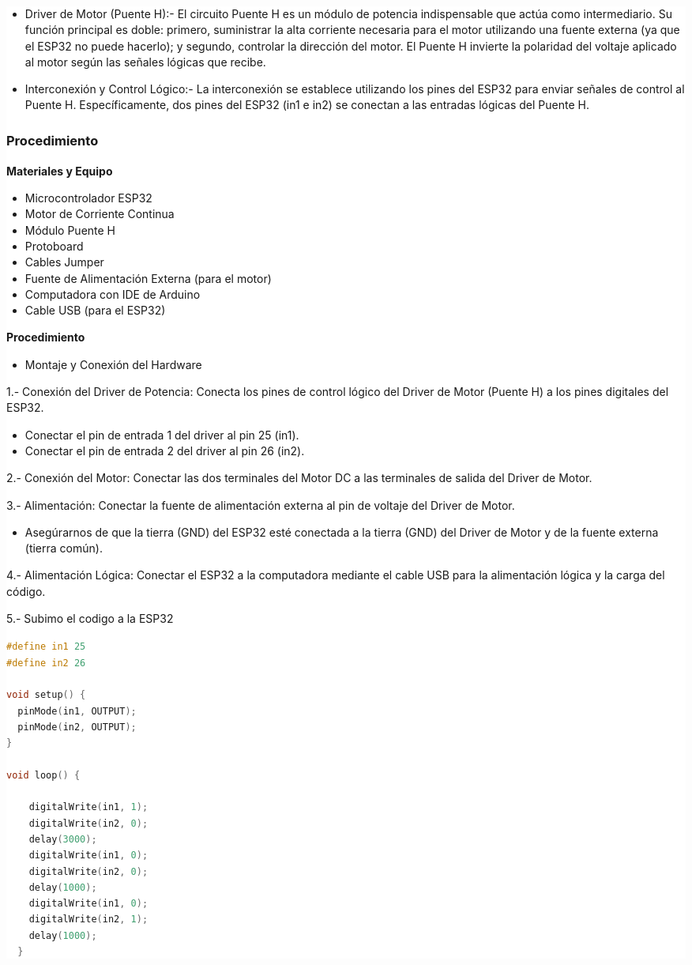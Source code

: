 - Driver de Motor (Puente H):-
El circuito Puente H es un módulo de potencia indispensable que actúa como intermediario. Su función principal es doble: primero, suministrar la alta corriente necesaria para el motor utilizando una fuente externa (ya que el ESP32 no puede hacerlo); y segundo, controlar la dirección del motor. El Puente H invierte la polaridad del voltaje aplicado al motor según las señales lógicas que recibe.

- Interconexión y Control Lógico:-
La interconexión se establece utilizando los pines del ESP32 para enviar señales de control al Puente H. Específicamente, dos pines del ESP32 (in1 e in2) se conectan a las entradas lógicas del Puente H.


### Procedimiento

**Materiales y Equipo**

 - Microcontrolador ESP32
 - Motor de Corriente Continua
 - Módulo Puente H
 - Protoboard
 - Cables Jumper
 - Fuente de Alimentación Externa (para el motor)
 - Computadora con IDE de Arduino
 - Cable USB (para el ESP32)

**Procedimiento**
  
- Montaje y Conexión del Hardware
     
1.- Conexión del Driver de Potencia: Conecta los pines de control lógico del Driver de Motor (Puente H) a los pines digitales del ESP32.
 - Conectar el pin de entrada 1 del driver al pin 25 (in1).
 - Conectar el pin de entrada 2 del driver al pin 26 (in2).

2.- Conexión del Motor: Conectar las dos terminales del Motor DC a las terminales de salida del Driver de Motor.

3.- Alimentación: Conectar la fuente de alimentación externa al pin de voltaje del Driver de Motor.
 - Asegúrarnos de que la tierra (GND) del ESP32 esté conectada a la tierra (GND) del Driver de Motor y de la fuente externa (tierra común).

4.- Alimentación Lógica: Conectar el ESP32 a la computadora mediante el cable USB para la alimentación lógica y la carga del código.

5.- Subimo el codigo a la ESP32
 
```cpp
#define in1 25
#define in2 26

void setup() {
  pinMode(in1, OUTPUT);
  pinMode(in2, OUTPUT);
}

void loop() {

    digitalWrite(in1, 1); 
    digitalWrite(in2, 0); 
    delay(3000);
    digitalWrite(in1, 0); 
    digitalWrite(in2, 0); 
    delay(1000);
    digitalWrite(in1, 0); 
    digitalWrite(in2, 1); 
    delay(1000); 
  }

```
